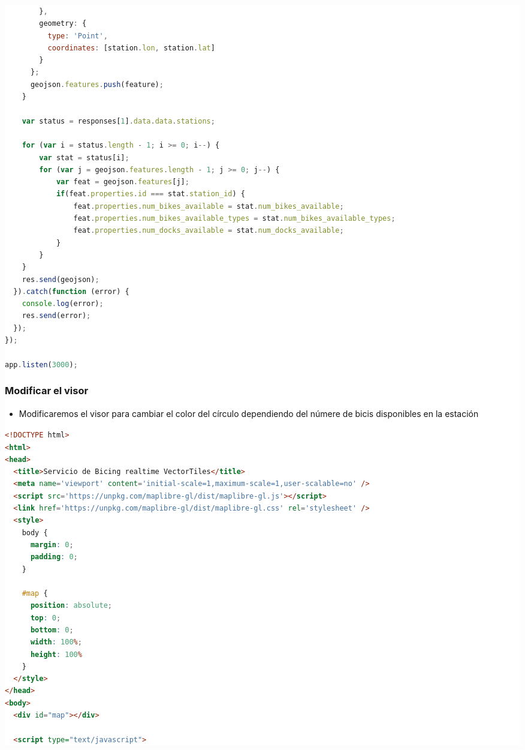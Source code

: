 ```js  hl_lines="18 19 20 21 22 23 24 25 26 27 28 29 30 31 32 33 34 35 36 37 38 39 40 41 42 43 44 45 46 47 48 49 50 51 52 53 54 55 56"
        },
        geometry: {
          type: 'Point',
          coordinates: [station.lon, station.lat]
        }
      };
      geojson.features.push(feature);
	}
	
	var status = responses[1].data.data.stations;

	for (var i = status.length - 1; i >= 0; i--) {
		var stat = status[i];
		for (var j = geojson.features.length - 1; j >= 0; j--) {
			var feat = geojson.features[j];
			if(feat.properties.id === stat.station_id) {
				feat.properties.num_bikes_available = stat.num_bikes_available;
				feat.properties.num_bikes_available_types = stat.num_bikes_available_types;
				feat.properties.num_docks_available = stat.num_docks_available;
			}
		}
	}
	res.send(geojson);
  }).catch(function (error) {
    console.log(error);
    res.send(error);
  });
});

app.listen(3000);
``` 

### Modificar el visor

- Modificaremos el visor para cambiar el color del círculo dependiendo del númere de bicis disponibles en la estación

```html hl_lines="60 61 62 63 64 65 66 67 68"
<!DOCTYPE html>
<html>
<head>
  <title>Servicio de Bicing realtime VectorTiles</title>
  <meta name='viewport' content='initial-scale=1,maximum-scale=1,user-scalable=no' />
  <script src='https://unpkg.com/maplibre-gl/dist/maplibre-gl.js'></script>
  <link href='https://unpkg.com/maplibre-gl/dist/maplibre-gl.css' rel='stylesheet' />
  <style>
    body {
      margin: 0;
      padding: 0;
    }

    #map {
      position: absolute;
      top: 0;
      bottom: 0;
      width: 100%;
      height: 100%
    }
  </style>
</head>
<body>
  <div id="map"></div>

  <script type="text/javascript">
```

[^1]: https://es.wikipedia.org/wiki/GeoJSON
[^2]: https://maplibre.org/maplibre-gl-js-docs/api/
[^3]: https://nodejs.org/es/
[^4]: https://es.wikipedia.org/wiki/Servidor_proxy
[^5]: http://expressjs.com/
[^6]: https://github.com/axios/axios
[^7]: https://www.npmjs.com/package/cors
[^8]: https://www.npmjs.com/package/nodemon
[^9]: https://maplibre.org/maplibre-gl-js-docs/style-spec/